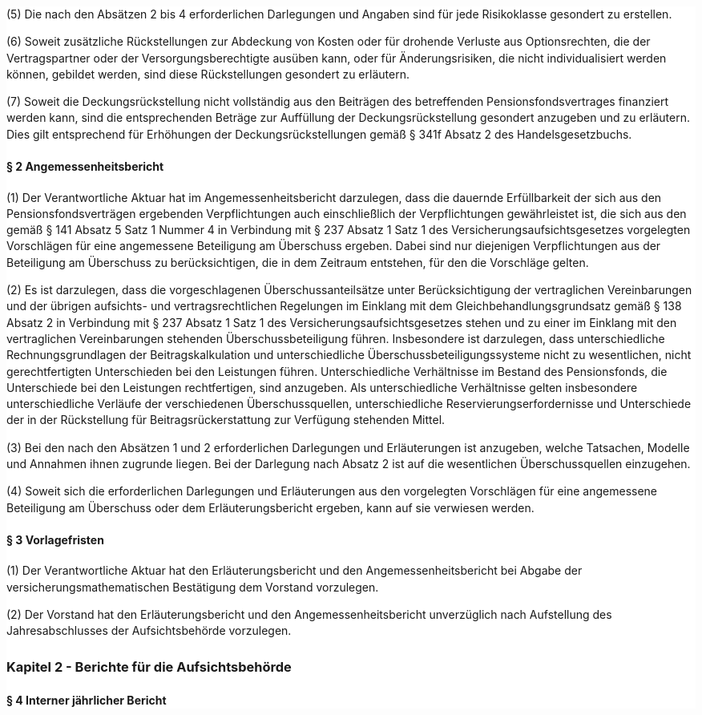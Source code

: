 (5) Die nach den Absätzen 2 bis 4 erforderlichen Darlegungen und Angaben sind für jede Risikoklasse gesondert zu erstellen.

(6) Soweit zusätzliche Rückstellungen zur Abdeckung von Kosten oder für drohende Verluste aus Optionsrechten, die der Vertragspartner oder der Versorgungsberechtigte ausüben kann, oder für Änderungsrisiken, die nicht individualisiert werden können, gebildet werden, sind diese Rückstellungen gesondert zu erläutern.

(7) Soweit die Deckungsrückstellung nicht vollständig aus den Beiträgen des betreffenden Pensionsfondsvertrages finanziert werden kann, sind die entsprechenden Beträge zur Auffüllung der Deckungsrückstellung gesondert anzugeben und zu erläutern. Dies gilt entsprechend für Erhöhungen der Deckungsrückstellungen gemäß § 341f Absatz 2 des Handelsgesetzbuchs.


#### § 2 Angemessenheitsbericht

(1) Der Verantwortliche Aktuar hat im Angemessenheitsbericht darzulegen, dass die dauernde Erfüllbarkeit der sich aus den Pensionsfondsverträgen ergebenden Verpflichtungen auch einschließlich der Verpflichtungen gewährleistet ist, die sich aus den gemäß § 141 Absatz 5 Satz 1 Nummer 4 in Verbindung mit § 237 Absatz 1 Satz 1 des Versicherungsaufsichtsgesetzes vorgelegten Vorschlägen für eine angemessene Beteiligung am Überschuss ergeben. Dabei sind nur diejenigen Verpflichtungen aus der Beteiligung am Überschuss zu berücksichtigen, die in dem Zeitraum entstehen, für den die Vorschläge gelten.

(2) Es ist darzulegen, dass die vorgeschlagenen Überschussanteilsätze unter Berücksichtigung der vertraglichen Vereinbarungen und der übrigen aufsichts- und vertragsrechtlichen Regelungen im Einklang mit dem Gleichbehandlungsgrundsatz gemäß § 138 Absatz 2 in Verbindung mit § 237 Absatz 1 Satz 1 des Versicherungsaufsichtsgesetzes stehen und zu einer im Einklang mit den vertraglichen Vereinbarungen stehenden Überschussbeteiligung führen. Insbesondere ist darzulegen, dass unterschiedliche Rechnungsgrundlagen der Beitragskalkulation und unterschiedliche Überschussbeteiligungssysteme nicht zu wesentlichen, nicht gerechtfertigten Unterschieden bei den Leistungen führen. Unterschiedliche Verhältnisse im Bestand des Pensionsfonds, die Unterschiede bei den Leistungen rechtfertigen, sind anzugeben. Als unterschiedliche Verhältnisse gelten insbesondere unterschiedliche Verläufe der verschiedenen Überschussquellen, unterschiedliche Reservierungserfordernisse und Unterschiede der in der Rückstellung für Beitragsrückerstattung zur Verfügung stehenden Mittel.

(3) Bei den nach den Absätzen 1 und 2 erforderlichen Darlegungen und Erläuterungen ist anzugeben, welche Tatsachen, Modelle und Annahmen ihnen zugrunde liegen. Bei der Darlegung nach Absatz 2 ist auf die wesentlichen Überschussquellen einzugehen.

(4) Soweit sich die erforderlichen Darlegungen und Erläuterungen aus den vorgelegten Vorschlägen für eine angemessene Beteiligung am Überschuss oder dem Erläuterungsbericht ergeben, kann auf sie verwiesen werden.


#### § 3 Vorlagefristen

(1) Der Verantwortliche Aktuar hat den Erläuterungsbericht und den Angemessenheitsbericht bei Abgabe der versicherungsmathematischen Bestätigung dem Vorstand vorzulegen.

(2) Der Vorstand hat den Erläuterungsbericht und den Angemessenheitsbericht unverzüglich nach Aufstellung des Jahresabschlusses der Aufsichtsbehörde vorzulegen.


### Kapitel 2 - Berichte für die Aufsichtsbehörde


#### § 4 Interner jährlicher Bericht
